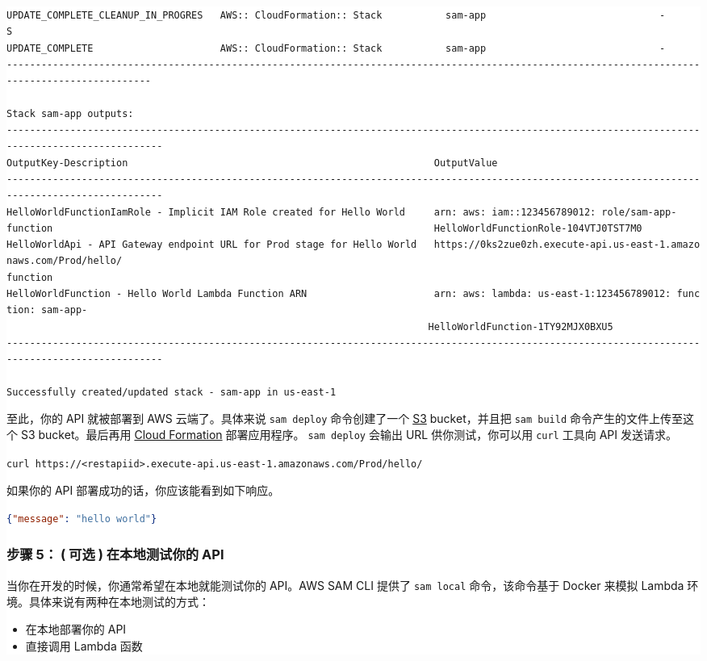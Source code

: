 ```shell
UPDATE_COMPLETE_CLEANUP_IN_PROGRES   AWS:: CloudFormation:: Stack           sam-app                              -
S
UPDATE_COMPLETE                      AWS:: CloudFormation:: Stack           sam-app                              -
-------------------------------------------------------------------------------------------------------------------------------------------------

Stack sam-app outputs:
---------------------------------------------------------------------------------------------------------------------------------------------------
OutputKey-Description                                                     OutputValue
---------------------------------------------------------------------------------------------------------------------------------------------------
HelloWorldFunctionIamRole - Implicit IAM Role created for Hello World     arn: aws: iam::123456789012: role/sam-app-
function                                                                  HelloWorldFunctionRole-104VTJ0TST7M0
HelloWorldApi - API Gateway endpoint URL for Prod stage for Hello World   https://0ks2zue0zh.execute-api.us-east-1.amazonaws.com/Prod/hello/
function
HelloWorldFunction - Hello World Lambda Function ARN                      arn: aws: lambda: us-east-1:123456789012: function: sam-app-
                                                                         HelloWorldFunction-1TY92MJX0BXU5
---------------------------------------------------------------------------------------------------------------------------------------------------

Successfully created/updated stack - sam-app in us-east-1
```

至此，你的 API 就被部署到 AWS 云端了。具体来说 ```sam deploy``` 命令创建了一个 [S3](https://docs.aws.amazon.com/AmazonS3/latest/userguide/Welcome.html) bucket，并且把 ```sam build``` 命令产生的文件上传至这个 S3 bucket。最后再用 [Cloud Formation](https://docs.aws.amazon.com/AWSCloudFormation/latest/UserGuide/Welcome.html) 部署应用程序。
```sam deploy``` 会输出 URL 供你测试，你可以用 ```curl``` 工具向 API 发送请求。

```shell
curl https://<restapiid>.execute-api.us-east-1.amazonaws.com/Prod/hello/
```

如果你的 API 部署成功的话，你应该能看到如下响应。

```json
{"message": "hello world"}
```

### 步骤 5： ( 可选 ) 在本地测试你的 API

当你在开发的时候，你通常希望在本地就能测试你的 API。AWS SAM CLI 提供了 ```sam local``` 命令，该命令基于 Docker 来模拟 Lambda 环境。具体来说有两种在本地测试的方式：

- 在本地部署你的 API
- 直接调用 Lambda 函数
